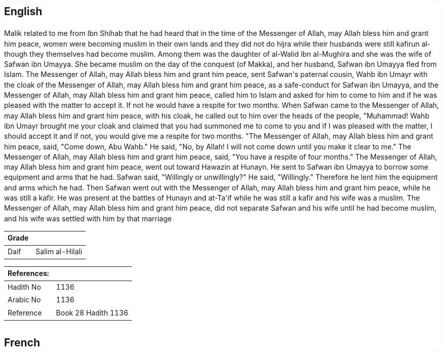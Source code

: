 
## English


<div dir="ltr" lang="en" style={{fontSize:'larger',backgroundColor:'#f8f9fa',padding:20}}>
Malik related to me from Ibn Shihab that he had heard that in the time of the Messenger of Allah, may Allah bless him and grant him peace, women were becoming muslim in their own lands and they did not do hijra while their husbands were still kafirun although they themselves had become muslim. Among them was the daughter of al-Walid ibn al-Mughira and she was the wife of Safwan ibn Umayya. She became muslim on the day of the conquest (of Makka), and her husband, Safwan ibn Umayya fled from Islam. The Messenger of Allah, may Allah bless him and grant him peace, sent Safwan's paternal cousin, Wahb ibn Umayr with the cloak of the Messenger of Allah, may Allah bless him and grant him peace, as a safe-conduct for Safwan ibn Umayya, and the Messenger of Allah, may Allah bless him and grant him peace, called him to Islam and asked for him to come to him and if he was pleased with the matter to accept it. If not he would have a respite for two months. When Safwan came to the Messenger of Allah, may Allah bless him and grant him peace, with his cloak, he called out to him over the heads of the people, "Muhammad! Wahb ibn Umayr brought me your cloak and claimed that you had summoned me to come to you and if I was pleased with the matter, I should accept it and if not, you would give me a respite for two months. "The Messenger of Allah, may Allah bless him and grant him peace, said, "Come down, Abu Wahb." He said, "No, by Allah! I will not come down until you make it clear to me." The Messenger of Allah, may Allah bless him and grant him peace, said, "You have a respite of four months." The Messenger of Allah, may Allah bless him and grant him peace, went out toward Hawazin at Hunayn. He sent to Safwan ibn Umayya to borrow some equipment and arms that he had. Safwan said, "Willingly or unwillingly?" He said, "Willingly." Therefore he lent him the equipment and arms which he had. Then Safwan went out with the Messenger of Allah, may Allah bless him and grant him peace, while he was still a kafir. He was present at the battles of Hunayn and at-Ta'if while he was still a kafir and his wife was a muslim. The Messenger of Allah, may Allah bless him and grant him peace, did not separate Safwan and his wife until he had become muslim, and his wife was settled with him by that marriage
</div>
<div style={{backgroundColor:'#f8f9fa',padding:20, marginBottom: 10}}><table> <thead> <tr> <th>Grade</th> <th></th> </tr> </thead> <tbody> <tr><td>Daif</td><td>Salim al-Hilali</td></tr></tbody></table><table> <thead> <tr> <th>References:</th> <th></th> </tr> </thead> <tbody><tr><td>Hadith No</td><td>1136</td></tr><tr><td>Arabic No</td><td>1136</td></tr><tr><td>Reference</td><td>Book 28 Hadith 1136</td></tr></tbody></table></div>

## French


<div dir="ltr" lang="fr" style={{fontSize:'larger',backgroundColor:'#f8f9fa',padding:20}}>
